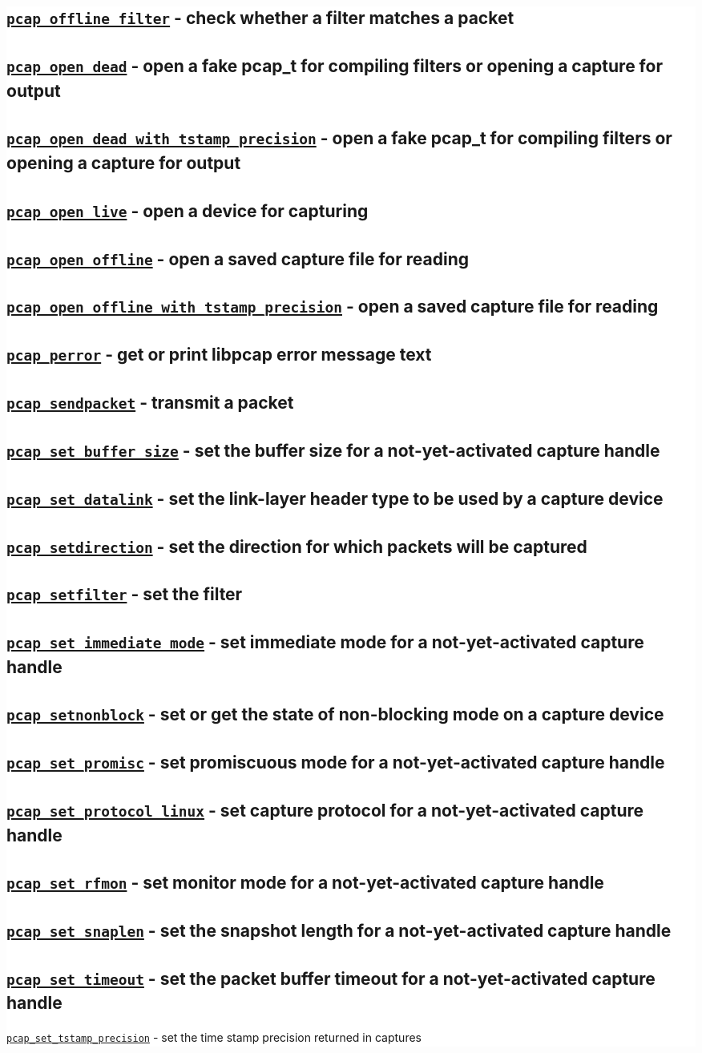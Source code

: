 [`pcap_offline_filter`](https://www.man7.org/linux/man-pages/man3/pcap_offline_filter.3pcap.html) - check whether a filter matches a packet
---
[`pcap_open_dead`](https://www.man7.org/linux/man-pages/man3/pcap_open_dead.3pcap.html) - open a fake pcap_t for compiling filters or opening a capture for output
---
[`pcap_open_dead_with_tstamp_precision`](https://www.man7.org/linux/man-pages/man3/pcap_open_dead_with_tstamp_precision.3pcap.html) - open a fake pcap_t for compiling filters or opening a capture for output
---
[`pcap_open_live`](https://www.man7.org/linux/man-pages/man3/pcap_open_live.3pcap.html) - open a device for capturing
---
[`pcap_open_offline`](https://www.man7.org/linux/man-pages/man3/pcap_open_offline.3pcap.html) - open a saved capture file for reading
---
[`pcap_open_offline_with_tstamp_precision`](https://www.man7.org/linux/man-pages/man3/pcap_open_offline_with_tstamp_precision.3pcap.html) - open a saved capture file for reading
---
[`pcap_perror`](https://www.man7.org/linux/man-pages/man3/pcap_perror.3pcap.html) - get or print libpcap error message text
---
[`pcap_sendpacket`](https://www.man7.org/linux/man-pages/man3/pcap_sendpacket.3pcap.html) - transmit a packet
---
[`pcap_set_buffer_size`](https://www.man7.org/linux/man-pages/man3/pcap_set_buffer_size.3pcap.html) - set the buffer size for a not-yet-activated capture handle
---
[`pcap_set_datalink`](https://www.man7.org/linux/man-pages/man3/pcap_set_datalink.3pcap.html) - set the link-layer header type to be used by a capture device
---
[`pcap_setdirection`](https://www.man7.org/linux/man-pages/man3/pcap_setdirection.3pcap.html) - set the direction for which packets will be captured
---
[`pcap_setfilter`](https://www.man7.org/linux/man-pages/man3/pcap_setfilter.3pcap.html) - set the filter
---
[`pcap_set_immediate_mode`](https://www.man7.org/linux/man-pages/man3/pcap_set_immediate_mode.3pcap.html) - set immediate mode for a not-yet-activated capture handle
---
[`pcap_setnonblock`](https://www.man7.org/linux/man-pages/man3/pcap_setnonblock.3pcap.html) - set or get the state of non-blocking mode on a capture device
---
[`pcap_set_promisc`](https://www.man7.org/linux/man-pages/man3/pcap_set_promisc.3pcap.html) - set promiscuous mode for a not-yet-activated capture handle
---
[`pcap_set_protocol_linux`](https://www.man7.org/linux/man-pages/man3/pcap_set_protocol_linux.3pcap.html) - set capture protocol for a not-yet-activated capture handle
---
[`pcap_set_rfmon`](https://www.man7.org/linux/man-pages/man3/pcap_set_rfmon.3pcap.html) - set monitor mode for a not-yet-activated capture handle
---
[`pcap_set_snaplen`](https://www.man7.org/linux/man-pages/man3/pcap_set_snaplen.3pcap.html) - set the snapshot length for a not-yet-activated capture handle
---
[`pcap_set_timeout`](https://www.man7.org/linux/man-pages/man3/pcap_set_timeout.3pcap.html) - set the packet buffer timeout for a not-yet-activated capture handle
---
[`pcap_set_tstamp_precision`](https://www.man7.org/linux/man-pages/man3/pcap_set_tstamp_precision.3pcap.html) - set the time stamp precision returned in captures